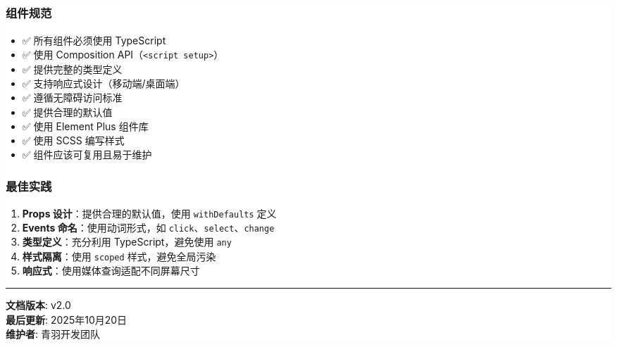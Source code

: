 ### 组件规范

- ✅ 所有组件必须使用 TypeScript
- ✅ 使用 Composition API（`<script setup>`）
- ✅ 提供完整的类型定义
- ✅ 支持响应式设计（移动端/桌面端）
- ✅ 遵循无障碍访问标准
- ✅ 提供合理的默认值
- ✅ 使用 Element Plus 组件库
- ✅ 使用 SCSS 编写样式
- ✅ 组件应该可复用且易于维护

### 最佳实践

1. **Props 设计**：提供合理的默认值，使用 `withDefaults` 定义
2. **Events 命名**：使用动词形式，如 `click`、`select`、`change`
3. **类型定义**：充分利用 TypeScript，避免使用 `any`
4. **样式隔离**：使用 `scoped` 样式，避免全局污染
5. **响应式**：使用媒体查询适配不同屏幕尺寸

---

**文档版本**: v2.0  
**最后更新**: 2025年10月20日  
**维护者**: 青羽开发团队
